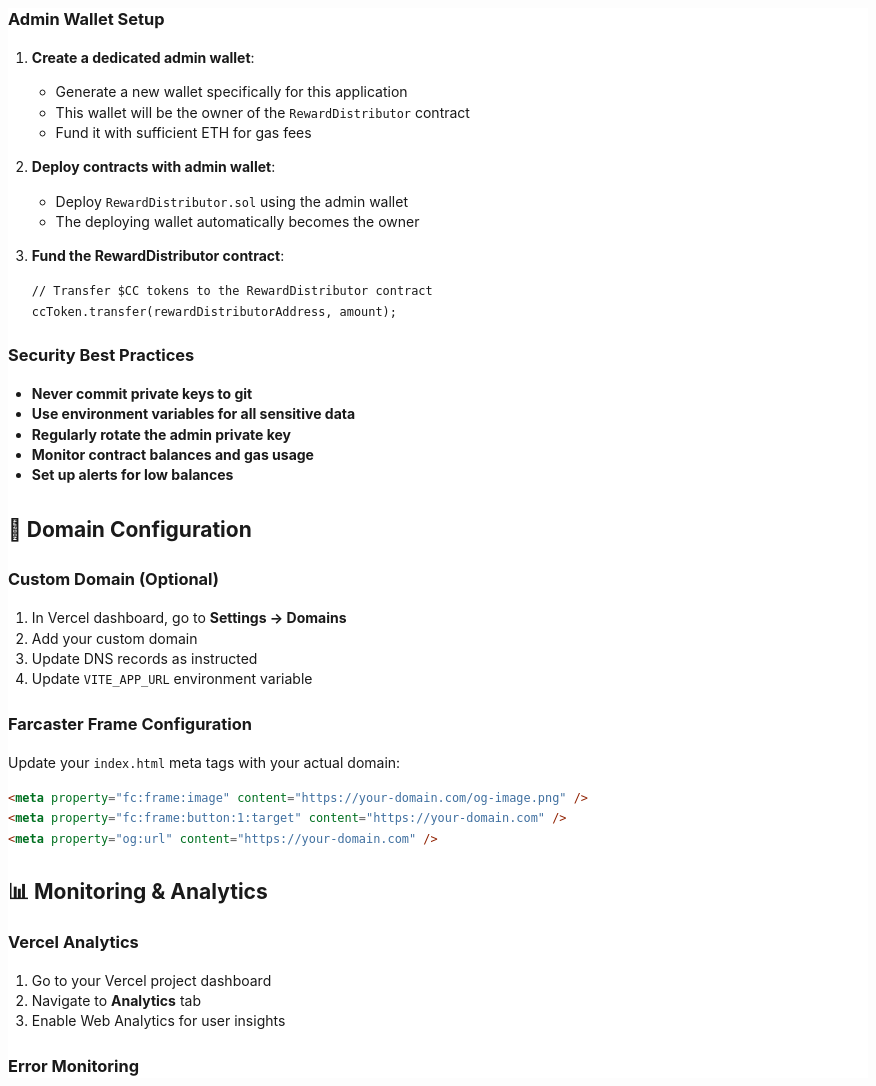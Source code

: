 ### Admin Wallet Setup

1. **Create a dedicated admin wallet**:
   - Generate a new wallet specifically for this application
   - This wallet will be the owner of the `RewardDistributor` contract
   - Fund it with sufficient ETH for gas fees

2. **Deploy contracts with admin wallet**:
   - Deploy `RewardDistributor.sol` using the admin wallet
   - The deploying wallet automatically becomes the owner

3. **Fund the RewardDistributor contract**:
   ```solidity
   // Transfer $CC tokens to the RewardDistributor contract
   ccToken.transfer(rewardDistributorAddress, amount);
   ```

### Security Best Practices

- **Never commit private keys to git**
- **Use environment variables for all sensitive data**
- **Regularly rotate the admin private key**
- **Monitor contract balances and gas usage**
- **Set up alerts for low balances**

## 🎯 Domain Configuration

### Custom Domain (Optional)

1. In Vercel dashboard, go to **Settings → Domains**
2. Add your custom domain
3. Update DNS records as instructed
4. Update `VITE_APP_URL` environment variable

### Farcaster Frame Configuration

Update your `index.html` meta tags with your actual domain:

```html
<meta property="fc:frame:image" content="https://your-domain.com/og-image.png" />
<meta property="fc:frame:button:1:target" content="https://your-domain.com" />
<meta property="og:url" content="https://your-domain.com" />
```

## 📊 Monitoring & Analytics

### Vercel Analytics

1. Go to your Vercel project dashboard
2. Navigate to **Analytics** tab
3. Enable Web Analytics for user insights

### Error Monitoring
